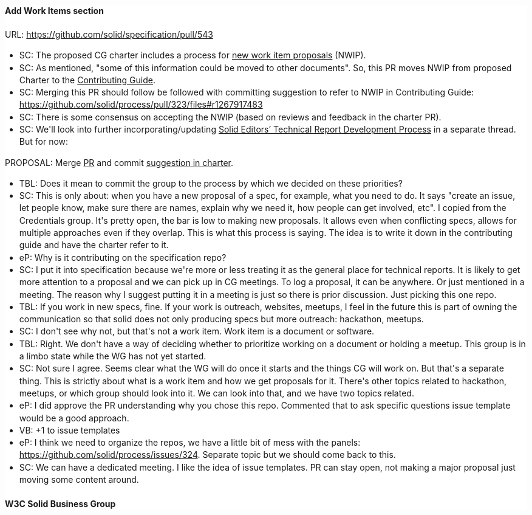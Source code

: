 #### Add Work Items section
URL: https://github.com/solid/specification/pull/543

* SC: The proposed CG charter includes a process for [new work item proposals](https://github.com/solid/process/blob/7a8cfc55edaaf9de26252976fa8365d7c884bdc7/solid-cg-charter.md#new-work-item-proposal) (NWIP).
* SC: As mentioned, "some of this information could be moved to other documents". So, this PR moves NWIP from proposed Charter to the [Contributing Guide](https://github.com/solid/specification/blob/main/CONTRIBUTING.md).
* SC: Merging this PR should follow be followed with committing suggestion to refer to NWIP in Contributing Guide: https://github.com/solid/process/pull/323/files#r1267917483
* SC: There is some consensus on accepting the NWIP (based on reviews and feedback in the charter PR).
* SC: We'll look into further incorporating/updating [Solid Editors’ Technical Report Development Process](https://github.com/solid/process/blob/main/solid-editors-tr-process.md) in a separate thread. But for now:

PROPOSAL: Merge [PR](https://github.com/solid/specification/pull/543) and commit [suggestion in charter](https://github.com/solid/process/pull/323/files#r1267917483).

* TBL: Does it mean to commit the group to the process by which we decided on these priorities? 
* SC: This is only about: when you have a new proposal of a spec, for example, what you need to do. It says "create an issue, let people know, make sure there are names, explain why we need it, how people can get involved, etc". I copied from the Credentials group. It's pretty open, the bar is low to making new proposals. It allows even when conflicting specs, allows for multiple approaches even if they overlap. This is what this process is saying. The idea is to write it down in the contributing guide and have the charter refer to it.
* eP: Why is it contributing on the specification repo?
* SC: I put it into specification because we're more or less treating it as the general place for technical reports. It is likely to get more attention to a proposal and we can pick up in CG meetings. To log a proposal, it can be anywhere. Or just mentioned in a meeting. The reason why I suggest putting it in a meeting is just so there is prior discussion. Just picking this one repo. 
* TBL: If you work in new specs, fine. If your work is outreach, websites, meetups, I feel in the future this is part of owning the communication so that solid does not only producing specs but more outreach: hackathon, meetups. 
* SC: I don't see why not, but that's not a work item. Work item is a document or software. 
* TBL: Right. We don't have a way of deciding whether to prioritize working on a document or holding a meetup. This group is in a limbo state while the WG has not yet started.
* SC: Not sure I agree. Seems clear what the WG will do once it starts and the things CG will work on. But that's a separate thing. This is strictly about what is a work item and how we get proposals for it. There's other topics related to hackathon, meetups, or which group should look into it. We can look into that, and we have two topics related. 
* eP: I did approve the PR understanding why you chose this repo. Commented that to ask specific questions issue template would be a good approach. 
* VB: +1 to issue templates
* eP: I think we need to organize the repos, we have a little bit of mess with the panels: https://github.com/solid/process/issues/324. Separate topic but we should come back to this.
* SC: We can have a dedicated meeting. I like the idea of issue templates. PR can stay open, not making a major proposal just moving some content around. 


#### W3C Solid Business Group

